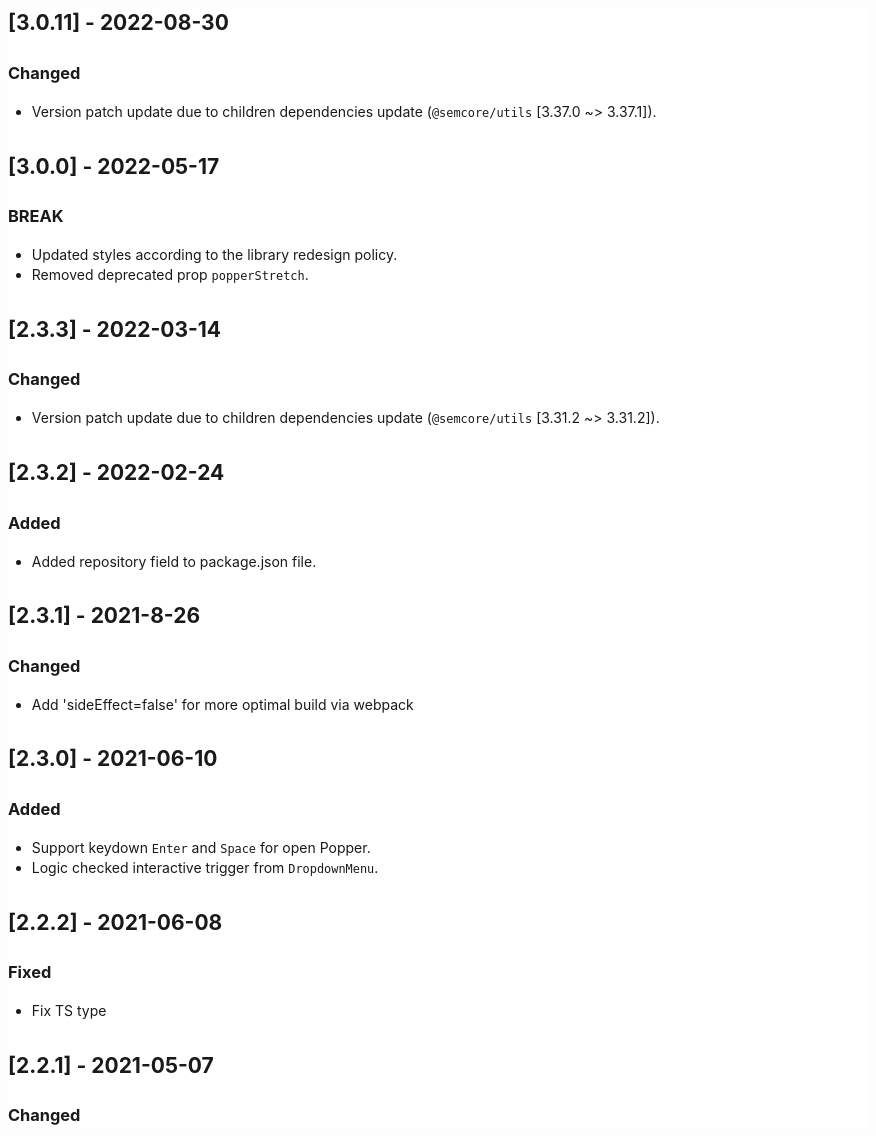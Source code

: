 ## [3.0.11] - 2022-08-30

### Changed

- Version patch update due to children dependencies update (`@semcore/utils` [3.37.0 ~> 3.37.1]).

## [3.0.0] - 2022-05-17

### BREAK

- Updated styles according to the library redesign policy.
- Removed deprecated prop `popperStretch`.

## [2.3.3] - 2022-03-14

### Changed

- Version patch update due to children dependencies update (`@semcore/utils` [3.31.2 ~> 3.31.2]).

## [2.3.2] - 2022-02-24

### Added

- Added repository field to package.json file.

## [2.3.1] - 2021-8-26

### Changed

- Add 'sideEffect=false' for more optimal build via webpack

## [2.3.0] - 2021-06-10

### Added

- Support keydown `Enter` and `Space` for open Popper.
- Logic checked interactive trigger from `DropdownMenu`.

## [2.2.2] - 2021-06-08

### Fixed

- Fix TS type

## [2.2.1] - 2021-05-07

### Changed
